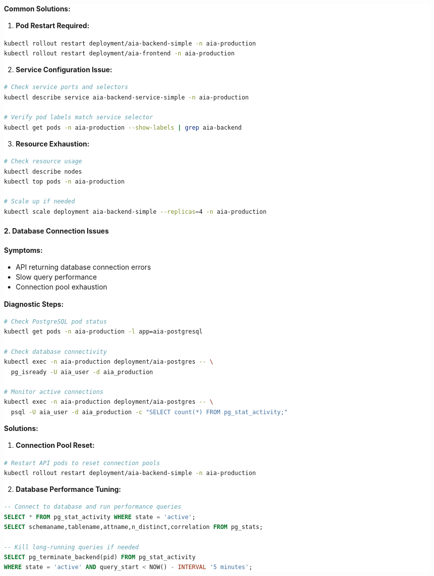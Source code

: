 **Common Solutions:**

1. **Pod Restart Required:**
```bash
kubectl rollout restart deployment/aia-backend-simple -n aia-production
kubectl rollout restart deployment/aia-frontend -n aia-production
```

2. **Service Configuration Issue:**
```bash
# Check service ports and selectors
kubectl describe service aia-backend-service-simple -n aia-production

# Verify pod labels match service selector
kubectl get pods -n aia-production --show-labels | grep aia-backend
```

3. **Resource Exhaustion:**
```bash
# Check resource usage
kubectl describe nodes
kubectl top pods -n aia-production

# Scale up if needed
kubectl scale deployment aia-backend-simple --replicas=4 -n aia-production
```

#### 2. Database Connection Issues

**Symptoms:**
- API returning database connection errors
- Slow query performance
- Connection pool exhaustion

**Diagnostic Steps:**
```bash
# Check PostgreSQL pod status
kubectl get pods -n aia-production -l app=aia-postgresql

# Check database connectivity
kubectl exec -n aia-production deployment/aia-postgres -- \
  pg_isready -U aia_user -d aia_production

# Monitor active connections
kubectl exec -n aia-production deployment/aia-postgres -- \
  psql -U aia_user -d aia_production -c "SELECT count(*) FROM pg_stat_activity;"
```

**Solutions:**

1. **Connection Pool Reset:**
```bash
# Restart API pods to reset connection pools
kubectl rollout restart deployment/aia-backend-simple -n aia-production
```

2. **Database Performance Tuning:**
```sql
-- Connect to database and run performance queries
SELECT * FROM pg_stat_activity WHERE state = 'active';
SELECT schemaname,tablename,attname,n_distinct,correlation FROM pg_stats;

-- Kill long-running queries if needed
SELECT pg_terminate_backend(pid) FROM pg_stat_activity
WHERE state = 'active' AND query_start < NOW() - INTERVAL '5 minutes';
```
